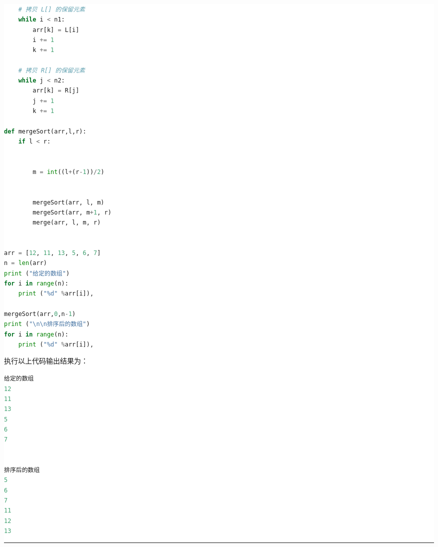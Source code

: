 ```python 
    # 拷贝 L[] 的保留元素
    while i < n1: 
        arr[k] = L[i] 
        i += 1
        k += 1
  
    # 拷贝 R[] 的保留元素
    while j < n2: 
        arr[k] = R[j] 
        j += 1
        k += 1
  
def mergeSort(arr,l,r): 
    if l < r: 
  
        
        m = int((l+(r-1))/2)
  
       
        mergeSort(arr, l, m) 
        mergeSort(arr, m+1, r) 
        merge(arr, l, m, r) 
  
  
arr = [12, 11, 13, 5, 6, 7] 
n = len(arr) 
print ("给定的数组") 
for i in range(n): 
    print ("%d" %arr[i]), 
  
mergeSort(arr,0,n-1) 
print ("\n\n排序后的数组") 
for i in range(n): 
    print ("%d" %arr[i]),
```
执行以上代码输出结果为：
```python 
给定的数组
12
11
13
5
6
7


排序后的数组
5
6
7
11
12
13
```

---